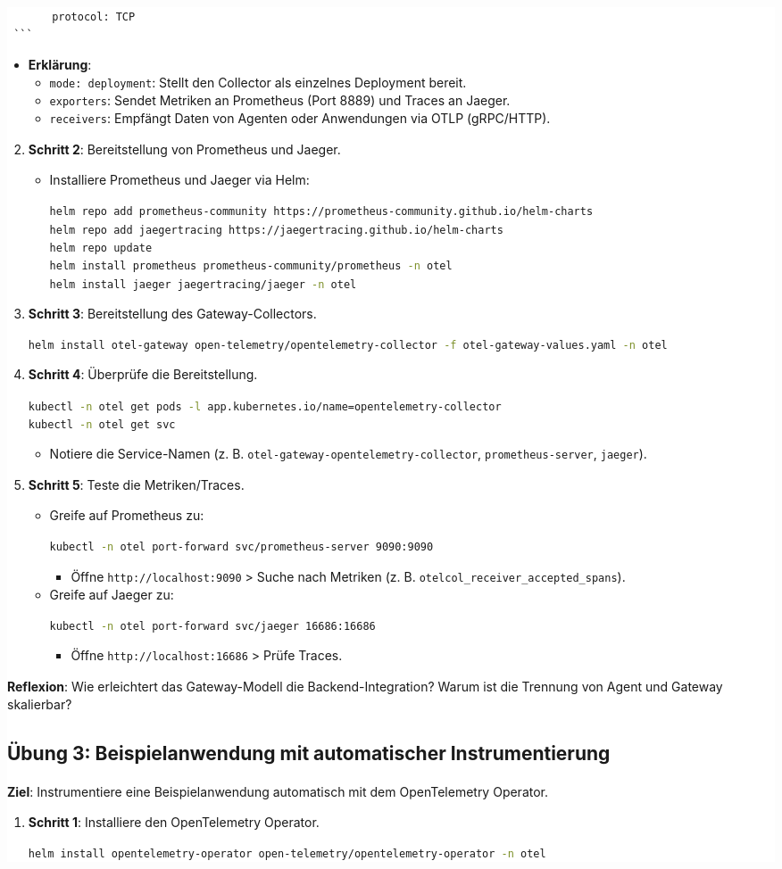            protocol: TCP
     ```
   - **Erklärung**:
     - `mode: deployment`: Stellt den Collector als einzelnes Deployment bereit.
     - `exporters`: Sendet Metriken an Prometheus (Port 8889) und Traces an Jaeger.
     - `receivers`: Empfängt Daten von Agenten oder Anwendungen via OTLP (gRPC/HTTP).

2. **Schritt 2**: Bereitstellung von Prometheus und Jaeger.
   - Installiere Prometheus und Jaeger via Helm:
     ```bash
     helm repo add prometheus-community https://prometheus-community.github.io/helm-charts
     helm repo add jaegertracing https://jaegertracing.github.io/helm-charts
     helm repo update
     helm install prometheus prometheus-community/prometheus -n otel
     helm install jaeger jaegertracing/jaeger -n otel
     ```

3. **Schritt 3**: Bereitstellung des Gateway-Collectors.
   ```bash
   helm install otel-gateway open-telemetry/opentelemetry-collector -f otel-gateway-values.yaml -n otel
   ```

4. **Schritt 4**: Überprüfe die Bereitstellung.
   ```bash
   kubectl -n otel get pods -l app.kubernetes.io/name=opentelemetry-collector
   kubectl -n otel get svc
   ```
   - Notiere die Service-Namen (z. B. `otel-gateway-opentelemetry-collector`, `prometheus-server`, `jaeger`).

5. **Schritt 5**: Teste die Metriken/Traces.
   - Greife auf Prometheus zu:
     ```bash
     kubectl -n otel port-forward svc/prometheus-server 9090:9090
     ```
     - Öffne `http://localhost:9090` > Suche nach Metriken (z. B. `otelcol_receiver_accepted_spans`).
   - Greife auf Jaeger zu:
     ```bash
     kubectl -n otel port-forward svc/jaeger 16686:16686
     ```
     - Öffne `http://localhost:16686` > Prüfe Traces.

**Reflexion**: Wie erleichtert das Gateway-Modell die Backend-Integration? Warum ist die Trennung von Agent und Gateway skalierbar?

## Übung 3: Beispielanwendung mit automatischer Instrumentierung
**Ziel**: Instrumentiere eine Beispielanwendung automatisch mit dem OpenTelemetry Operator.

1. **Schritt 1**: Installiere den OpenTelemetry Operator.
   ```bash
   helm install opentelemetry-operator open-telemetry/opentelemetry-operator -n otel
   ```
